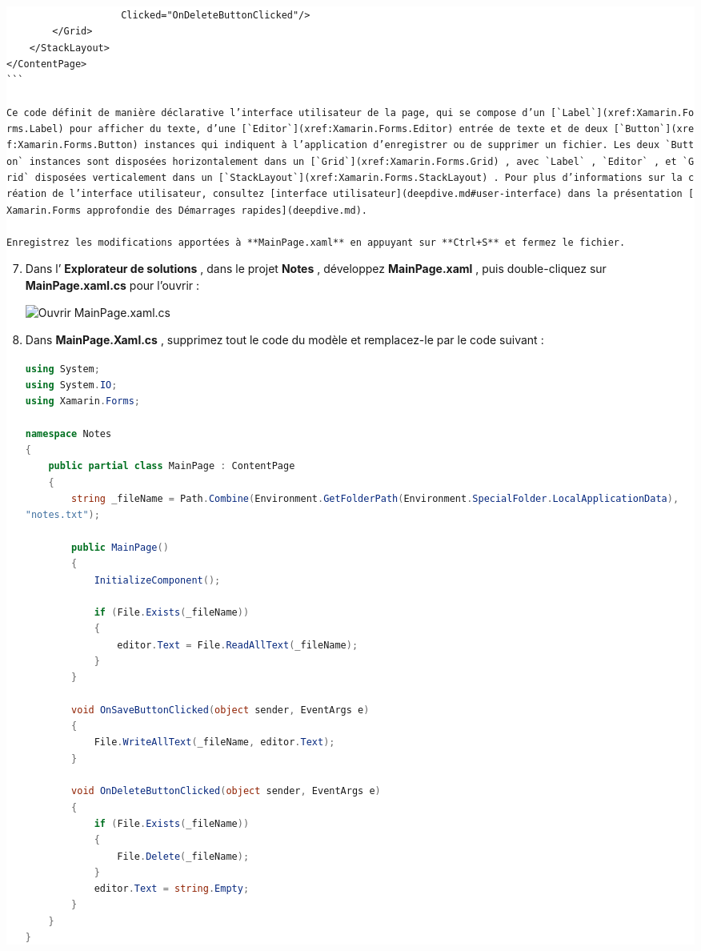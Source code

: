                         Clicked="OnDeleteButtonClicked"/>
            </Grid>
        </StackLayout>
    </ContentPage>
    ```

    Ce code définit de manière déclarative l’interface utilisateur de la page, qui se compose d’un [`Label`](xref:Xamarin.Forms.Label) pour afficher du texte, d’une [`Editor`](xref:Xamarin.Forms.Editor) entrée de texte et de deux [`Button`](xref:Xamarin.Forms.Button) instances qui indiquent à l’application d’enregistrer ou de supprimer un fichier. Les deux `Button` instances sont disposées horizontalement dans un [`Grid`](xref:Xamarin.Forms.Grid) , avec `Label` , `Editor` , et `Grid` disposées verticalement dans un [`StackLayout`](xref:Xamarin.Forms.StackLayout) . Pour plus d’informations sur la création de l’interface utilisateur, consultez [interface utilisateur](deepdive.md#user-interface) dans la présentation [ Xamarin.Forms approfondie des Démarrages rapides](deepdive.md).

    Enregistrez les modifications apportées à **MainPage.xaml** en appuyant sur **Ctrl+S** et fermez le fichier.

7. Dans l’ **Explorateur de solutions** , dans le projet **Notes** , développez **MainPage.xaml** , puis double-cliquez sur **MainPage.xaml.cs** pour l’ouvrir :

    ![Ouvrir MainPage.xaml.cs](single-page-images/vs/open-mainpage-codebehind-2019.png)

8. Dans **MainPage.Xaml.cs** , supprimez tout le code du modèle et remplacez-le par le code suivant :

    ```csharp
    using System;
    using System.IO;
    using Xamarin.Forms;

    namespace Notes
    {
        public partial class MainPage : ContentPage
        {
            string _fileName = Path.Combine(Environment.GetFolderPath(Environment.SpecialFolder.LocalApplicationData), "notes.txt");

            public MainPage()
            {
                InitializeComponent();

                if (File.Exists(_fileName))
                {
                    editor.Text = File.ReadAllText(_fileName);
                }
            }

            void OnSaveButtonClicked(object sender, EventArgs e)
            {
                File.WriteAllText(_fileName, editor.Text);
            }

            void OnDeleteButtonClicked(object sender, EventArgs e)
            {
                if (File.Exists(_fileName))
                {
                    File.Delete(_fileName);
                }
                editor.Text = string.Empty;
            }
        }
    }
    ```
